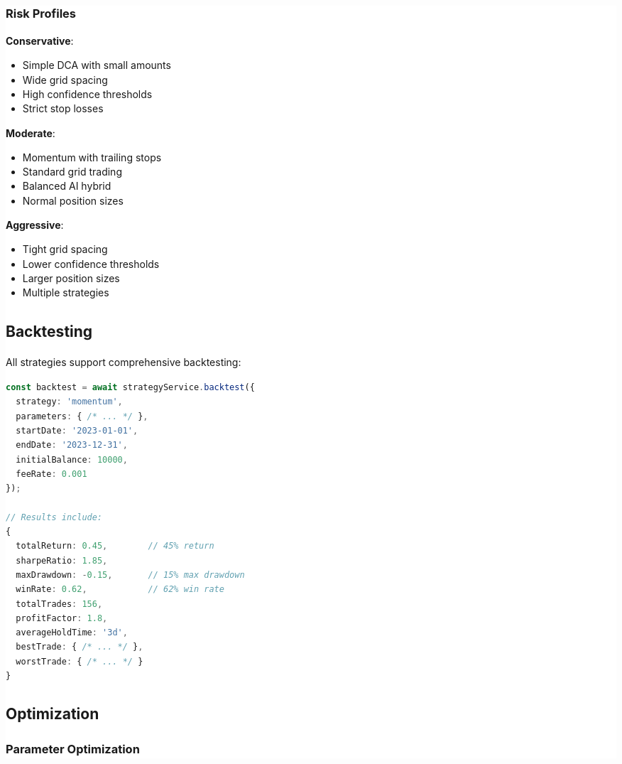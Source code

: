 ### Risk Profiles

**Conservative**:
- Simple DCA with small amounts
- Wide grid spacing
- High confidence thresholds
- Strict stop losses

**Moderate**:
- Momentum with trailing stops
- Standard grid trading
- Balanced AI hybrid
- Normal position sizes

**Aggressive**:
- Tight grid spacing
- Lower confidence thresholds
- Larger position sizes
- Multiple strategies

## Backtesting

All strategies support comprehensive backtesting:

```typescript
const backtest = await strategyService.backtest({
  strategy: 'momentum',
  parameters: { /* ... */ },
  startDate: '2023-01-01',
  endDate: '2023-12-31',
  initialBalance: 10000,
  feeRate: 0.001
});

// Results include:
{
  totalReturn: 0.45,        // 45% return
  sharpeRatio: 1.85,
  maxDrawdown: -0.15,       // 15% max drawdown
  winRate: 0.62,            // 62% win rate
  totalTrades: 156,
  profitFactor: 1.8,
  averageHoldTime: '3d',
  bestTrade: { /* ... */ },
  worstTrade: { /* ... */ }
}
```

## Optimization

### Parameter Optimization

